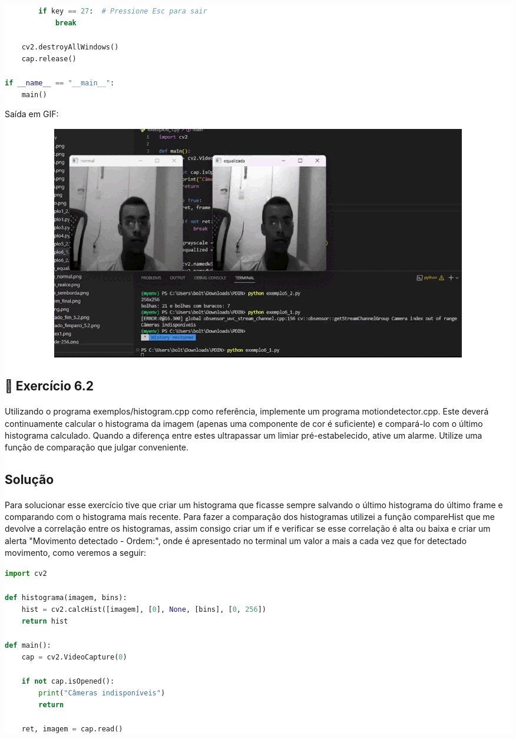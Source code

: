 ```python
        if key == 27:  # Pressione Esc para sair
            break

    cv2.destroyAllWindows()
    cap.release()

if __name__ == "__main__":
    main()
```
Saída em GIF:  

<p align='center'><img src='./6 - equalize/exemplo6_1.gif'></p>   

## 🔭 Exercício 6.2

Utilizando o programa exemplos/histogram.cpp como referência, implemente um programa motiondetector.cpp. Este deverá continuamente calcular o histograma da imagem (apenas uma componente de cor é suficiente) e compará-lo com o último histograma calculado. Quando a diferença entre estes ultrapassar um limiar pré-estabelecido, ative um alarme. Utilize uma função de comparação que julgar conveniente.

## Solução

Para solucionar esse exercício tive que criar um histograma que ficasse sempre salvando o último histograma do último frame e comparando com o histograma mais recente. Para fazer a comparação dos histogramas utilizei a função compareHist que me devolve a correlação entre os histogramas, assim consigo criar um if e verificar se esse correlação é alta ou baixa e criar um alerta "Movimento detectado - Ordem:", onde é apresentado no terminal um valor a mais a cada vez que for detectado movimento, como veremos a seguir:
```python
import cv2

def histograma(imagem, bins):
    hist = cv2.calcHist([imagem], [0], None, [bins], [0, 256])
    return hist

def main():
    cap = cv2.VideoCapture(0)

    if not cap.isOpened():
        print("Câmeras indisponíveis")
        return

    ret, imagem = cap.read()
```